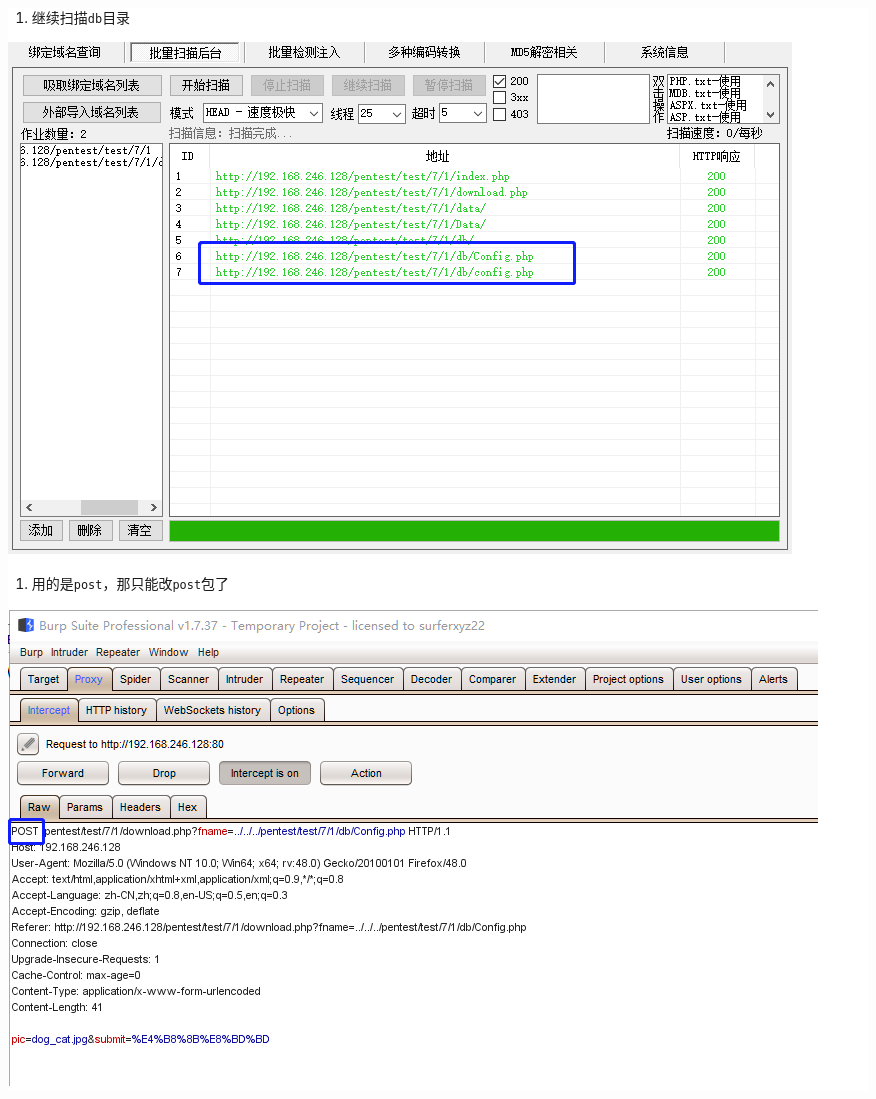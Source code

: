 1. 继续扫描`db`目录

![](../.gitbook/assets/mk-2020-03-17-21-19-09.png)

1. 用的是`post`，那只能改`post`包了

![](../.gitbook/assets/mk-2020-03-17-21-19-34.png)
